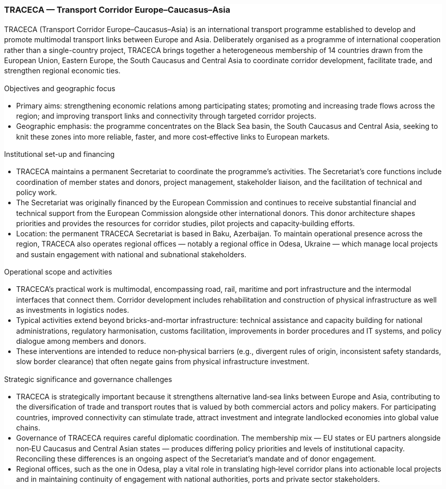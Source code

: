 ### TRACECA — Transport Corridor Europe–Caucasus–Asia

TRACECA (Transport Corridor Europe–Caucasus–Asia) is an international transport programme established to develop and promote multimodal transport links between Europe and Asia. Deliberately organised as a programme of international cooperation rather than a single-country project, TRACECA brings together a heterogeneous membership of 14 countries drawn from the European Union, Eastern Europe, the South Caucasus and Central Asia to coordinate corridor development, facilitate trade, and strengthen regional economic ties.

Objectives and geographic focus
- Primary aims: strengthening economic relations among participating states; promoting and increasing trade flows across the region; and improving transport links and connectivity through targeted corridor projects.
- Geographic emphasis: the programme concentrates on the Black Sea basin, the South Caucasus and Central Asia, seeking to knit these zones into more reliable, faster, and more cost‑effective links to European markets.

Institutional set-up and financing
- TRACECA maintains a permanent Secretariat to coordinate the programme’s activities. The Secretariat’s core functions include coordination of member states and donors, project management, stakeholder liaison, and the facilitation of technical and policy work.
- The Secretariat was originally financed by the European Commission and continues to receive substantial financial and technical support from the European Commission alongside other international donors. This donor architecture shapes priorities and provides the resources for corridor studies, pilot projects and capacity‑building efforts.
- Location: the permanent TRACECA Secretariat is based in Baku, Azerbaijan. To maintain operational presence across the region, TRACECA also operates regional offices — notably a regional office in Odesa, Ukraine — which manage local projects and sustain engagement with national and subnational stakeholders.

Operational scope and activities
- TRACECA’s practical work is multimodal, encompassing road, rail, maritime and port infrastructure and the intermodal interfaces that connect them. Corridor development includes rehabilitation and construction of physical infrastructure as well as investments in logistics nodes.
- Typical activities extend beyond bricks-and-mortar infrastructure: technical assistance and capacity building for national administrations, regulatory harmonisation, customs facilitation, improvements in border procedures and IT systems, and policy dialogue among members and donors.
- These interventions are intended to reduce non‑physical barriers (e.g., divergent rules of origin, inconsistent safety standards, slow border clearance) that often negate gains from physical infrastructure investment.

Strategic significance and governance challenges
- TRACECA is strategically important because it strengthens alternative land‑sea links between Europe and Asia, contributing to the diversification of trade and transport routes that is valued by both commercial actors and policy makers. For participating countries, improved connectivity can stimulate trade, attract investment and integrate landlocked economies into global value chains.
- Governance of TRACECA requires careful diplomatic coordination. The membership mix — EU states or EU partners alongside non‑EU Caucasus and Central Asian states — produces differing policy priorities and levels of institutional capacity. Reconciling these differences is an ongoing aspect of the Secretariat’s mandate and of donor engagement.
- Regional offices, such as the one in Odesa, play a vital role in translating high‑level corridor plans into actionable local projects and in maintaining continuity of engagement with national authorities, ports and private sector stakeholders.
